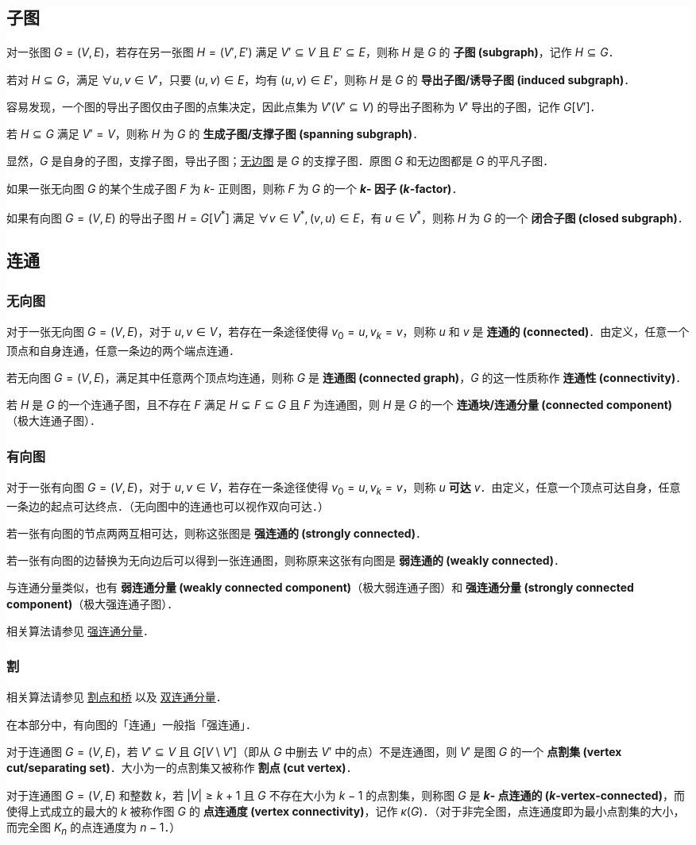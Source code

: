 ## 子图

对一张图 $G = (V, E)$，若存在另一张图 $H = (V', E')$ 满足 $V' \subseteq V$ 且 $E' \subseteq E$，则称 $H$ 是 $G$ 的 **子图 (subgraph)**，记作 $H \subseteq G$．

若对 $H \subseteq G$，满足 $\forall u, v \in V'$，只要 $(u, v) \in E$，均有 $(u, v) \in E'$，则称 $H$ 是 $G$ 的 **导出子图/诱导子图 (induced subgraph)**．

容易发现，一个图的导出子图仅由子图的点集决定，因此点集为 $V'$($V' \subseteq V$) 的导出子图称为 $V'$ 导出的子图，记作 $G \left[ V' \right]$．

若 $H \subseteq G$ 满足 $V' = V$，则称 $H$ 为 $G$ 的 **生成子图/支撑子图 (spanning subgraph)**．

显然，$G$ 是自身的子图，支撑子图，导出子图；[无边图](#特殊的图) 是 $G$ 的支撑子图．原图 $G$ 和无边图都是 $G$ 的平凡子图．

如果一张无向图 $G$ 的某个生成子图 $F$ 为 $k$- 正则图，则称 $F$ 为 $G$ 的一个 **$k$- 因子 ($k$-factor)**．

如果有向图 $G = (V, E)$ 的导出子图 $H = G \left[ V^\ast \right]$ 满足 $\forall v \in V^\ast, (v, u) \in E$，有 $u \in V^\ast$，则称 $H$ 为 $G$ 的一个 **闭合子图 (closed subgraph)**．

## 连通

### 无向图

对于一张无向图 $G = (V, E)$，对于 $u, v \in V$，若存在一条途径使得 $v_0 = u, v_k = v$，则称 $u$ 和 $v$ 是 **连通的 (connected)**．由定义，任意一个顶点和自身连通，任意一条边的两个端点连通．

若无向图 $G = (V, E)$，满足其中任意两个顶点均连通，则称 $G$ 是 **连通图 (connected graph)**，$G$ 的这一性质称作 **连通性 (connectivity)**．

若 $H$ 是 $G$ 的一个连通子图，且不存在 $F$ 满足 $H\subsetneq F \subseteq G$ 且 $F$ 为连通图，则 $H$ 是 $G$ 的一个 **连通块/连通分量 (connected component)**（极大连通子图）．

### 有向图

对于一张有向图 $G = (V, E)$，对于 $u, v \in V$，若存在一条途径使得 $v_0 = u, v_k = v$，则称 $u$  **可达**  $v$．由定义，任意一个顶点可达自身，任意一条边的起点可达终点．（无向图中的连通也可以视作双向可达．）

若一张有向图的节点两两互相可达，则称这张图是 **强连通的 (strongly connected)**．

若一张有向图的边替换为无向边后可以得到一张连通图，则称原来这张有向图是 **弱连通的 (weakly connected)**．

与连通分量类似，也有 **弱连通分量 (weakly connected component)**（极大弱连通子图）和 **强连通分量 (strongly connected component)**（极大强连通子图）．

相关算法请参见 [强连通分量](./scc.md)．

### 割

相关算法请参见 [割点和桥](./cut.md) 以及 [双连通分量](./bcc.md)．

在本部分中，有向图的「连通」一般指「强连通」．

对于连通图 $G = (V, E)$，若 $V'\subseteq V$ 且 $G\left[V\setminus V'\right]$（即从 $G$ 中删去 $V'$ 中的点）不是连通图，则 $V'$ 是图 $G$ 的一个 **点割集 (vertex cut/separating set)**．大小为一的点割集又被称作 **割点 (cut vertex)**．

对于连通图 $G = (V, E)$ 和整数 $k$，若 $|V|\ge k+1$ 且 $G$ 不存在大小为 $k-1$ 的点割集，则称图 $G$ 是 **$k$- 点连通的 ($k$-vertex-connected)**，而使得上式成立的最大的 $k$ 被称作图 $G$ 的 **点连通度 (vertex connectivity)**，记作 $\kappa(G)$．（对于非完全图，点连通度即为最小点割集的大小，而完全图 $K_n$ 的点连通度为 $n-1$．）
